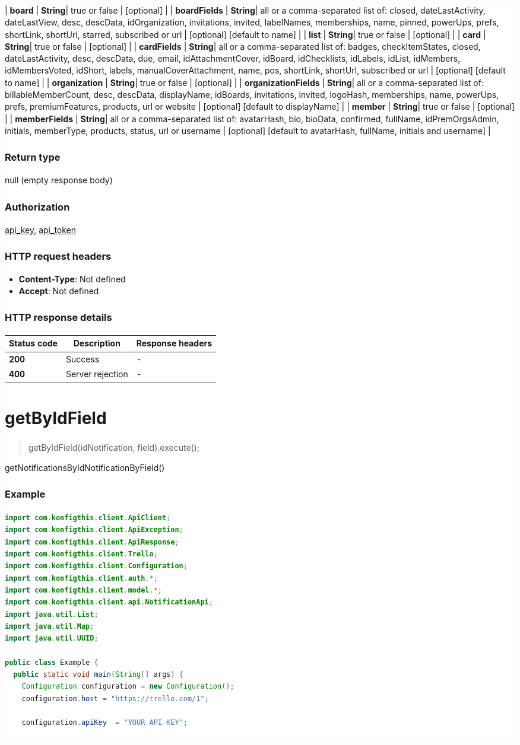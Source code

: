 | **board** | **String**|  true or false | [optional] |
| **boardFields** | **String**| all or a comma-separated list of: closed, dateLastActivity, dateLastView, desc, descData, idOrganization, invitations, invited, labelNames, memberships, name, pinned, powerUps, prefs, shortLink, shortUrl, starred, subscribed or url | [optional] [default to name] |
| **list** | **String**|  true or false | [optional] |
| **card** | **String**|  true or false | [optional] |
| **cardFields** | **String**| all or a comma-separated list of: badges, checkItemStates, closed, dateLastActivity, desc, descData, due, email, idAttachmentCover, idBoard, idChecklists, idLabels, idList, idMembers, idMembersVoted, idShort, labels, manualCoverAttachment, name, pos, shortLink, shortUrl, subscribed or url | [optional] [default to name] |
| **organization** | **String**|  true or false | [optional] |
| **organizationFields** | **String**| all or a comma-separated list of: billableMemberCount, desc, descData, displayName, idBoards, invitations, invited, logoHash, memberships, name, powerUps, prefs, premiumFeatures, products, url or website | [optional] [default to displayName] |
| **member** | **String**|  true or false | [optional] |
| **memberFields** | **String**| all or a comma-separated list of: avatarHash, bio, bioData, confirmed, fullName, idPremOrgsAdmin, initials, memberType, products, status, url or username | [optional] [default to avatarHash, fullName, initials and username] |

### Return type

null (empty response body)

### Authorization

[api_key](../README.md#api_key), [api_token](../README.md#api_token)

### HTTP request headers

 - **Content-Type**: Not defined
 - **Accept**: Not defined

### HTTP response details
| Status code | Description | Response headers |
|-------------|-------------|------------------|
| **200** | Success |  -  |
| **400** | Server rejection |  -  |

<a name="getByIdField"></a>
# **getByIdField**
> getByIdField(idNotification, field).execute();

getNotificationsByIdNotificationByField()

### Example
```java
import com.konfigthis.client.ApiClient;
import com.konfigthis.client.ApiException;
import com.konfigthis.client.ApiResponse;
import com.konfigthis.client.Trello;
import com.konfigthis.client.Configuration;
import com.konfigthis.client.auth.*;
import com.konfigthis.client.model.*;
import com.konfigthis.client.api.NotificationApi;
import java.util.List;
import java.util.Map;
import java.util.UUID;

public class Example {
  public static void main(String[] args) {
    Configuration configuration = new Configuration();
    configuration.host = "https://trello.com/1";
    
    configuration.apiKey  = "YOUR API KEY";
    
```